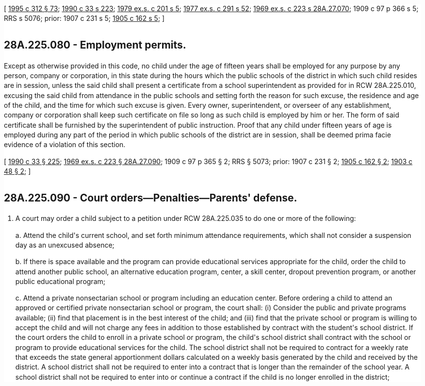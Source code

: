 \[ [1995 c 312 § 73](http://lawfilesext.leg.wa.gov/biennium/1995-96/Pdf/Bills/Session%20Laws/Senate/5439-S2.SL.pdf?cite=1995%20c%20312%20§%2073); [1990 c 33 s 223](http://leg.wa.gov/CodeReviser/documents/sessionlaw/1990c33.pdf?cite=1990%20c%2033%20s%20223); [1979 ex.s. c 201 s 5](http://leg.wa.gov/CodeReviser/documents/sessionlaw/1979ex1c201.pdf?cite=1979%20ex.s.%20c%20201%20s%205); [1977 ex.s. c 291 s 52](http://leg.wa.gov/CodeReviser/documents/sessionlaw/1977ex1c291.pdf?cite=1977%20ex.s.%20c%20291%20s%2052); [1969 ex.s. c 223 s 28A.27.070](http://leg.wa.gov/CodeReviser/documents/sessionlaw/1969ex1c223.pdf?cite=1969%20ex.s.%20c%20223%20s%2028A.27.070); 1909 c 97 p 366 s 5; RRS s 5076; prior:  1907 c 231 s 5; [1905 c 162 s 5](http://leg.wa.gov/CodeReviser/documents/sessionlaw/1905c162.pdf?cite=1905%20c%20162%20s%205); \]

## 28A.225.080 - Employment permits.
Except as otherwise provided in this code, no child under the age of fifteen years shall be employed for any purpose by any person, company or corporation, in this state during the hours which the public schools of the district in which such child resides are in session, unless the said child shall present a certificate from a school superintendent as provided for in RCW 28A.225.010, excusing the said child from attendance in the public schools and setting forth the reason for such excuse, the residence and age of the child, and the time for which such excuse is given. Every owner, superintendent, or overseer of any establishment, company or corporation shall keep such certificate on file so long as such child is employed by him or her. The form of said certificate shall be furnished by the superintendent of public instruction. Proof that any child under fifteen years of age is employed during any part of the period in which public schools of the district are in session, shall be deemed prima facie evidence of a violation of this section.

\[ [1990 c 33 § 225](http://leg.wa.gov/CodeReviser/documents/sessionlaw/1990c33.pdf?cite=1990%20c%2033%20§%20225); [1969 ex.s. c 223 § 28A.27.090](http://leg.wa.gov/CodeReviser/documents/sessionlaw/1969ex1c223.pdf?cite=1969%20ex.s.%20c%20223%20§%2028A.27.090); 1909 c 97 p 365 § 2; RRS § 5073; prior:  1907 c 231 § 2; [1905 c 162 § 2](http://leg.wa.gov/CodeReviser/documents/sessionlaw/1905c162.pdf?cite=1905%20c%20162%20§%202); [1903 c 48 § 2](http://leg.wa.gov/CodeReviser/documents/sessionlaw/1903c48.pdf?cite=1903%20c%2048%20§%202); \]

## 28A.225.090 - Court orders—Penalties—Parents' defense.
1. A court may order a child subject to a petition under RCW 28A.225.035 to do one or more of the following:

    a.  Attend the child's current school, and set forth minimum attendance requirements, which shall not consider a suspension day as an unexcused absence;

    b.  If there is space available and the program can provide educational services appropriate for the child, order the child to attend another public school, an alternative education program, center, a skill center, dropout prevention program, or another public educational program;

    c.  Attend a private nonsectarian school or program including an education center. Before ordering a child to attend an approved or certified private nonsectarian school or program, the court shall: (i) Consider the public and private programs available; (ii) find that placement is in the best interest of the child; and (iii) find that the private school or program is willing to accept the child and will not charge any fees in addition to those established by contract with the student's school district. If the court orders the child to enroll in a private school or program, the child's school district shall contract with the school or program to provide educational services for the child. The school district shall not be required to contract for a weekly rate that exceeds the state general apportionment dollars calculated on a weekly basis generated by the child and received by the district. A school district shall not be required to enter into a contract that is longer than the remainder of the school year. A school district shall not be required to enter into or continue a contract if the child is no longer enrolled in the district;
